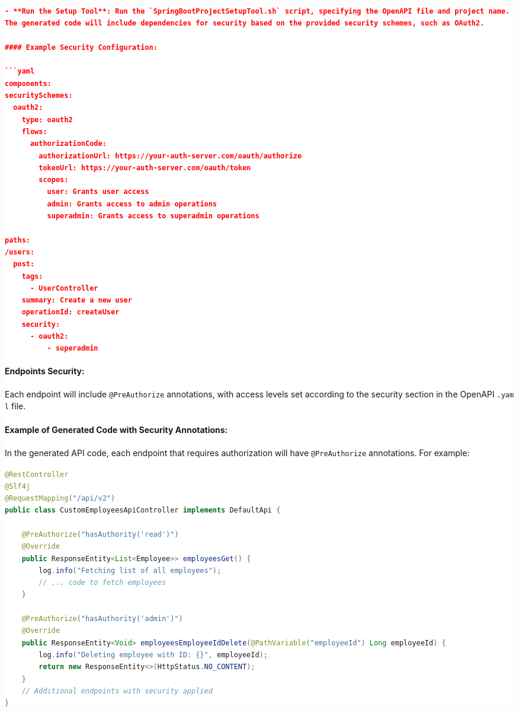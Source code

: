   ```json
- **Run the Setup Tool**: Run the `SpringBootProjectSetupTool.sh` script, specifying the OpenAPI file and project name. The generated code will include dependencies for security based on the provided security schemes, such as OAuth2.

#### Example Security Configuration:

```yaml
components:
  securitySchemes:
    oauth2:
      type: oauth2
      flows:
        authorizationCode:
          authorizationUrl: https://your-auth-server.com/oauth/authorize
          tokenUrl: https://your-auth-server.com/oauth/token
          scopes:
            user: Grants user access
            admin: Grants access to admin operations
            superadmin: Grants access to superadmin operations

paths:
  /users:
    post:
      tags:
        - UserController
      summary: Create a new user
      operationId: createUser
      security:
        - oauth2:
            - superadmin
```

#### Endpoints Security:

Each endpoint will include `@PreAuthorize` annotations, with access levels set according to the security section in the OpenAPI `.yaml` file.

#### Example of Generated Code with Security Annotations:

In the generated API code, each endpoint that requires authorization will have `@PreAuthorize` annotations. For example:

```java
@RestController
@Slf4j
@RequestMapping("/api/v2")
public class CustomEmployeesApiController implements DefaultApi {

    @PreAuthorize("hasAuthority('read')")
    @Override
    public ResponseEntity<List<Employee>> employeesGet() {
        log.info("Fetching list of all employees");
        // ... code to fetch employees
    }

    @PreAuthorize("hasAuthority('admin')")
    @Override
    public ResponseEntity<Void> employeesEmployeeIdDelete(@PathVariable("employeeId") Long employeeId) {
        log.info("Deleting employee with ID: {}", employeeId);
        return new ResponseEntity<>(HttpStatus.NO_CONTENT);
    }
    // Additional endpoints with security applied
}
```